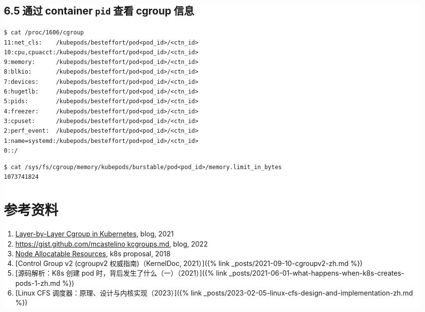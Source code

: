 ## 6.5 通过 container `pid` 查看 cgroup 信息

```shell
$ cat /proc/1606/cgroup
11:net_cls:    /kubepods/besteffort/pod<pod_id>/<ctn_id>
10:cpu,cpuacct:/kubepods/besteffort/pod<pod_id>/<ctn_id>
9:memory:      /kubepods/besteffort/pod<pod_id>/<ctn_id>
8:blkio:       /kubepods/besteffort/pod<pod_id>/<ctn_id>
7:devices:     /kubepods/besteffort/pod<pod_id>/<ctn_id>
6:hugetlb:     /kubepods/besteffort/pod<pod_id>/<ctn_id>
5:pids:        /kubepods/besteffort/pod<pod_id>/<ctn_id>
4:freezer:     /kubepods/besteffort/pod<pod_id>/<ctn_id>
3:cpuset:      /kubepods/besteffort/pod<pod_id>/<ctn_id>
2:perf_event:  /kubepods/besteffort/pod<pod_id>/<ctn_id>
1:name=systemd:/kubepods/besteffort/pod<pod_id>/<ctn_id>
0::/
```

```shell
$ cat /sys/fs/cgroup/memory/kubepods/burstable/pod<pod_id>/memory.limit_in_bytes
1073741824
```

# 参考资料

1. [Layer-by-Layer Cgroup in Kubernetes](https://medium.com/geekculture/layer-by-layer-cgroup-in-kubernetes-c4e26bda676c), blog, 2021
2. [https://gist.github.com/mcastelino kcgroups.md](https://gist.github.com/mcastelino/b8ce9a70b00ee56036dadd70ded53e9f), blog, 2022
3. [Node Allocatable Resources](https://github.com/kubernetes/design-proposals-archive/blob/main/node/node-allocatable.md), k8s proposal, 2018
4. [Control Group v2 (cgroupv2 权威指南)（KernelDoc, 2021）]({% link _posts/2021-09-10-cgroupv2-zh.md %})
5. [源码解析：K8s 创建 pod 时，背后发生了什么（一）（2021）]({% link _posts/2021-06-01-what-happens-when-k8s-creates-pods-1-zh.md %})
6. [Linux CFS 调度器：原理、设计与内核实现（2023）]({% link _posts/2023-02-05-linux-cfs-design-and-implementation-zh.md %})
